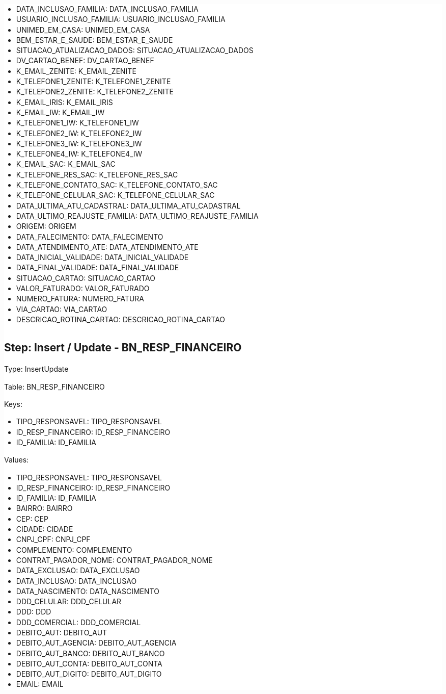 - DATA_INCLUSAO_FAMILIA: DATA_INCLUSAO_FAMILIA
- USUARIO_INCLUSAO_FAMILIA: USUARIO_INCLUSAO_FAMILIA
- UNIMED_EM_CASA: UNIMED_EM_CASA
- BEM_ESTAR_E_SAUDE: BEM_ESTAR_E_SAUDE
- SITUACAO_ATUALIZACAO_DADOS: SITUACAO_ATUALIZACAO_DADOS
- DV_CARTAO_BENEF: DV_CARTAO_BENEF
- K_EMAIL_ZENITE: K_EMAIL_ZENITE
- K_TELEFONE1_ZENITE: K_TELEFONE1_ZENITE
- K_TELEFONE2_ZENITE: K_TELEFONE2_ZENITE
- K_EMAIL_IRIS: K_EMAIL_IRIS
- K_EMAIL_IW: K_EMAIL_IW
- K_TELEFONE1_IW: K_TELEFONE1_IW
- K_TELEFONE2_IW: K_TELEFONE2_IW
- K_TELEFONE3_IW: K_TELEFONE3_IW
- K_TELEFONE4_IW: K_TELEFONE4_IW
- K_EMAIL_SAC: K_EMAIL_SAC
- K_TELEFONE_RES_SAC: K_TELEFONE_RES_SAC
- K_TELEFONE_CONTATO_SAC: K_TELEFONE_CONTATO_SAC
- K_TELEFONE_CELULAR_SAC: K_TELEFONE_CELULAR_SAC
- DATA_ULTIMA_ATU_CADASTRAL: DATA_ULTIMA_ATU_CADASTRAL
- DATA_ULTIMO_REAJUSTE_FAMILIA: DATA_ULTIMO_REAJUSTE_FAMILIA
- ORIGEM: ORIGEM
- DATA_FALECIMENTO: DATA_FALECIMENTO
- DATA_ATENDIMENTO_ATE: DATA_ATENDIMENTO_ATE
- DATA_INICIAL_VALIDADE: DATA_INICIAL_VALIDADE
- DATA_FINAL_VALIDADE: DATA_FINAL_VALIDADE
- SITUACAO_CARTAO: SITUACAO_CARTAO
- VALOR_FATURADO: VALOR_FATURADO
- NUMERO_FATURA: NUMERO_FATURA
- VIA_CARTAO: VIA_CARTAO
- DESCRICAO_ROTINA_CARTAO: DESCRICAO_ROTINA_CARTAO

## Step: Insert / Update - BN_RESP_FINANCEIRO

Type: InsertUpdate

Table: BN_RESP_FINANCEIRO

Keys:
- TIPO_RESPONSAVEL: TIPO_RESPONSAVEL
- ID_RESP_FINANCEIRO: ID_RESP_FINANCEIRO
- ID_FAMILIA: ID_FAMILIA

Values:
- TIPO_RESPONSAVEL: TIPO_RESPONSAVEL
- ID_RESP_FINANCEIRO: ID_RESP_FINANCEIRO
- ID_FAMILIA: ID_FAMILIA
- BAIRRO: BAIRRO
- CEP: CEP
- CIDADE: CIDADE
- CNPJ_CPF: CNPJ_CPF
- COMPLEMENTO: COMPLEMENTO
- CONTRAT_PAGADOR_NOME: CONTRAT_PAGADOR_NOME
- DATA_EXCLUSAO: DATA_EXCLUSAO
- DATA_INCLUSAO: DATA_INCLUSAO
- DATA_NASCIMENTO: DATA_NASCIMENTO
- DDD_CELULAR: DDD_CELULAR
- DDD: DDD
- DDD_COMERCIAL: DDD_COMERCIAL
- DEBITO_AUT: DEBITO_AUT
- DEBITO_AUT_AGENCIA: DEBITO_AUT_AGENCIA
- DEBITO_AUT_BANCO: DEBITO_AUT_BANCO
- DEBITO_AUT_CONTA: DEBITO_AUT_CONTA
- DEBITO_AUT_DIGITO: DEBITO_AUT_DIGITO
- EMAIL: EMAIL